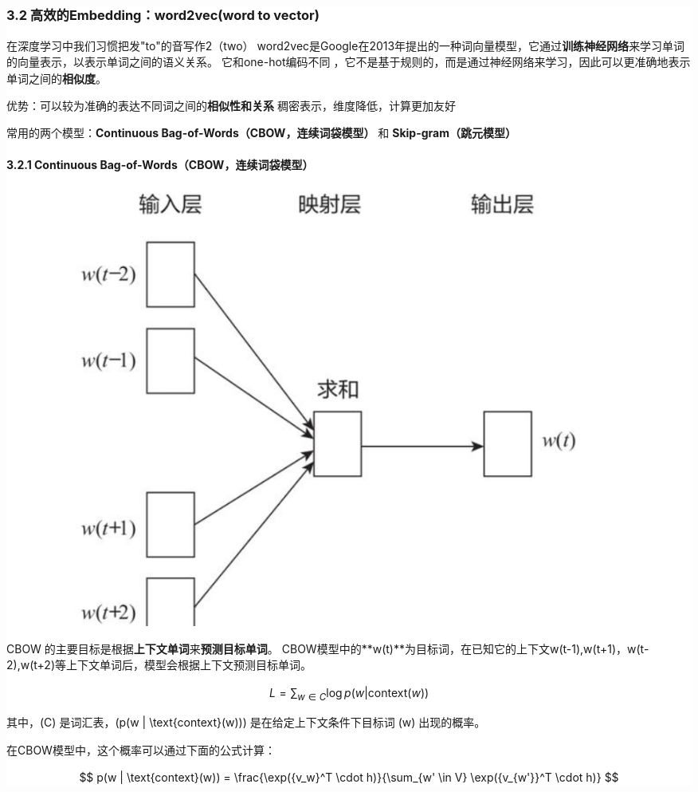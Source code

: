 ### 3.2 高效的Embedding：word2vec(word to vector)

在深度学习中我们习惯把发"to"的音写作2（two）
word2vec是Google在2013年提出的一种词向量模型，它通过**训练神经网络**来学习单词的向量表示，以表示单词之间的语义关系。
它和one-hot编码不同 ，它不是基于规则的，而是通过神经网络来学习，因此可以更准确地表示单词之间的**相似度**。

优势：可以较为准确的表达不同词之间的**相似性和关系**
稠密表示，维度降低，计算更加友好

常用的两个模型：**Continuous Bag-of-Words（CBOW，连续词袋模型）** 和 **Skip-gram（跳元模型）**

#### 3.2.1 Continuous Bag-of-Words（CBOW，连续词袋模型）

![alt text](image-1.png)

CBOW 的主要目标是根据**上下文单词**来**预测目标单词**。
CBOW模型中的**w(t)**为目标词，在已知它的上下文w(t-1),w(t+1)，w(t-2),w(t+2)等上下文单词后，模型会根据上下文预测目标单词。

$$
L = \sum_{w \in C} \log p(w | \text{context}(w))
$$

其中，\(C\) 是词汇表，\(p(w | \text{context}(w))\) 是在给定上下文条件下目标词 \(w\) 出现的概率。

在CBOW模型中，这个概率可以通过下面的公式计算：

$$
p(w | \text{context}(w)) = \frac{\exp({v_w}^T \cdot h)}{\sum_{w' \in V} \exp({v_{w'}}^T \cdot h)}
$$
